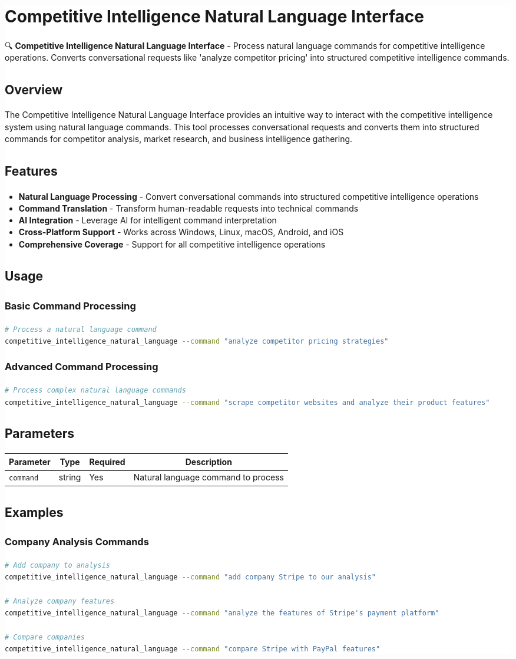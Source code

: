# Competitive Intelligence Natural Language Interface

🔍 **Competitive Intelligence Natural Language Interface** - Process natural language commands for competitive intelligence operations. Converts conversational requests like 'analyze competitor pricing' into structured competitive intelligence commands.

## Overview

The Competitive Intelligence Natural Language Interface provides an intuitive way to interact with the competitive intelligence system using natural language commands. This tool processes conversational requests and converts them into structured commands for competitor analysis, market research, and business intelligence gathering.

## Features

- **Natural Language Processing** - Convert conversational commands into structured competitive intelligence operations
- **Command Translation** - Transform human-readable requests into technical commands
- **AI Integration** - Leverage AI for intelligent command interpretation
- **Cross-Platform Support** - Works across Windows, Linux, macOS, Android, and iOS
- **Comprehensive Coverage** - Support for all competitive intelligence operations

## Usage

### Basic Command Processing

```bash
# Process a natural language command
competitive_intelligence_natural_language --command "analyze competitor pricing strategies"
```

### Advanced Command Processing

```bash
# Process complex natural language commands
competitive_intelligence_natural_language --command "scrape competitor websites and analyze their product features"
```

## Parameters

| Parameter | Type | Required | Description |
|-----------|------|----------|-------------|
| `command` | string | Yes | Natural language command to process |

## Examples

### Company Analysis Commands
```bash
# Add company to analysis
competitive_intelligence_natural_language --command "add company Stripe to our analysis"

# Analyze company features
competitive_intelligence_natural_language --command "analyze the features of Stripe's payment platform"

# Compare companies
competitive_intelligence_natural_language --command "compare Stripe with PayPal features"
```
